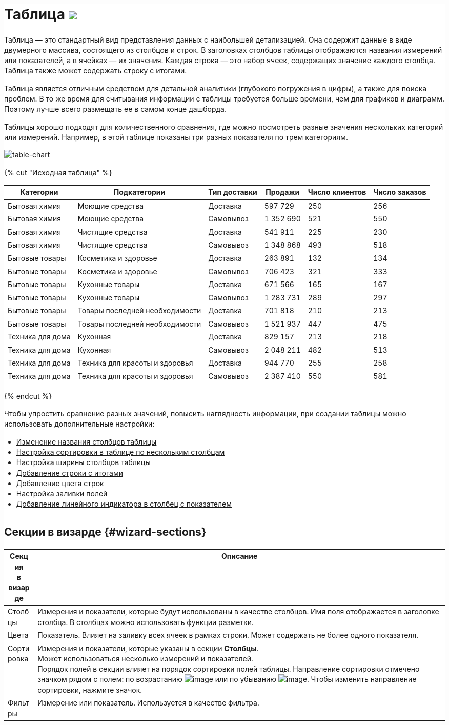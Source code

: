 # Таблица ![](../../_assets/datalens/table-chart.svg)

Таблица — это стандартный вид представления данных с наибольшей детализацией. Она содержит данные в виде двумерного массива, состоящего из столбцов и строк. В заголовках столбцов таблицы отображаются названия измерений или показателей, а в ячейках — их значения. Каждая строка — это набор ячеек, содержащих значение каждого столбца. Таблица также может содержать строку с итогами.

Таблица является отличным средством для детальной [аналитики](../../glossary/data-analytics) (глубокого погружения в цифры), а также для поиска проблем. В то же время для считывания информации с таблицы требуется больше времени, чем для графиков и диаграмм. Поэтому лучше всего размещать ее в самом конце дашборда.

Таблицы хорошо подходят для количественного сравнения, где можно посмотреть разные значения нескольких категорий или измерений. Например, в этой таблице показаны три разных показателя по трем категориям.

![table-chart](../../_assets/datalens/visualization-ref/table-chart/table-chart.png)

{% cut "Исходная таблица" %}

Категории |	Подкатегории |	Тип доставки |	Продажи |	Число клиентов |	Число заказов
---------|---------|---------|---------|---------|---------				
Бытовая химия |	Моющие средства |	Доставка |	597 729 |	250 |	256
Бытовая химия |	Моющие средства |	Самовывоз |	1 352 690 |	521 |	550
Бытовая химия |	Чистящие средства |	Доставка |	541 911 |	225 |	230
Бытовая химия |	Чистящие средства |	Самовывоз |	1 348 868 |	493 |	518
Бытовые товары |	Косметика и здоровье |	Доставка |	263 891 |	132 |	134
Бытовые товары |	Косметика и здоровье |	Самовывоз |	706 423 |	321 |	333
Бытовые товары |	Кухонные товары |	Доставка |	671 566 |	165 |	167
Бытовые товары |	Кухонные товары |	Самовывоз |	1 283 731 |	289 |	297
Бытовые товары |	Товары последней необходимости |	Доставка |	701 818 |	210 |	213
Бытовые товары |	Товары последней необходимости |	Самовывоз |	1 521 937 |	447 |	475
Техника для дома |	Кухонная |	Доставка |	829 157 |	213 |	218
Техника для дома |	Кухонная |	Самовывоз |	2 048 211 |	482 |	513
Техника для дома |	Техника для красоты и здоровья |	Доставка |	944 770 |	255 |	258
Техника для дома |	Техника для красоты и здоровья |	Самовывоз |	2 387 410 |	550 |	581

{% endcut %}

Чтобы упростить сравнение разных значений, повысить наглядность информации, при [создании таблицы](#create-diagram) можно использовать дополнительные настройки:

* [Изменение названия столбцов таблицы](#change-columns-names)
* [Настройка сортировки в таблице по нескольким столбцам](#sorting-columns)
* [Настройка ширины столбцов таблицы](#set-column-width)
* [Добавление строки с итогами](#add-totals)
* [Добавление цвета строк](#add-column-colour)
* [Настройка заливки полей](#set-field-colour)
* [Добавление линейного индикатора в столбец с показателем](#add-linear-indicator)

## Секции в визарде {#wizard-sections}

Секция<br/> в визарде| Описание
----- | ----
Столбцы | Измерения и показатели, которые будут использованы в качестве столбцов. Имя поля отображается в заголовке столбца. В столбцах можно использовать [функции разметки](../function-ref/markup-functions.md).
Цвета | Показатель. Влияет на заливку всех ячеек в рамках строки. Может содержать не более одного показателя.
Сортировка | Измерения и показатели, которые указаны в секции **Столбцы**.<br/>Может использоваться несколько измерений и показателей.<br/>Порядок полей в секции влияет на порядок сортировки полей таблицы. Направление сортировки отмечено значком рядом с полем: по возрастанию ![image](../../_assets/console-icons/bars-ascending-align-left.svg) или по убыванию ![image](../../_assets/console-icons/bars-descending-align-left.svg). Чтобы изменить направление сортировки, нажмите значок.
Фильтры | Измерение или показатель. Используется в качестве фильтра.
